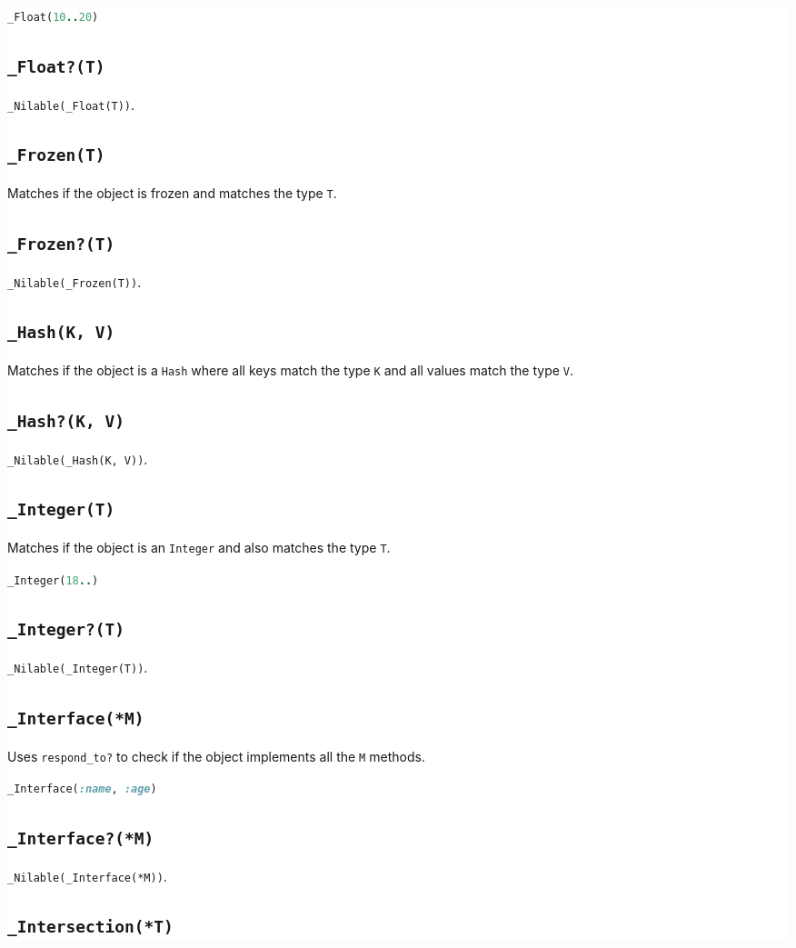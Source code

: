 ```ruby
_Float(10..20)
```

## `_Float?(T)`

`_Nilable(_Float(T))`.

## `_Frozen(T)`

Matches if the object is frozen and matches the type `T`.

## `_Frozen?(T)`

`_Nilable(_Frozen(T))`.

## `_Hash(K, V)`

Matches if the object is a `Hash` where all keys match the type `K` and all values match the type `V`.

## `_Hash?(K, V)`

`_Nilable(_Hash(K, V))`.

## `_Integer(T)`

Matches if the object is an `Integer` and also matches the type `T`.

```ruby
_Integer(18..)
```

## `_Integer?(T)`

`_Nilable(_Integer(T))`.

## `_Interface(*M)`

Uses `respond_to?` to check if the object implements all the `M` methods.

```ruby
_Interface(:name, :age)
```

## `_Interface?(*M)`

`_Nilable(_Interface(*M))`.

## `_Intersection(*T)`
